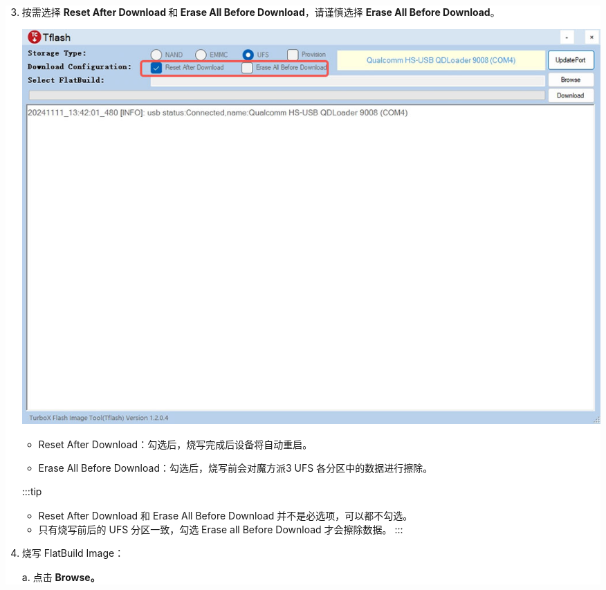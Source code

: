 
3. 按需选择 **&#x20;Reset After Download&#x20;**&#x548C;**&#x20;Erase All Before Download**，请谨慎选择 **&#x20;Erase All Before Download**。

   ![](images/image-31.jpg)

   * Reset After Download：勾选后，烧写完成后设备将自动重启。

   * Erase All Before Download：勾选后，烧写前会对魔方派3 UFS 各分区中的数据进行擦除。

   :::tip 
   - Reset After Download 和 Erase All Before Download 并不是必选项，可以都不勾选。
   - 只有烧写前后的 UFS 分区一致，勾选 Erase all Before Download 才会擦除数据。
   :::

4. 烧写 FlatBuild Image：

   a. 点击 **Browse。**
